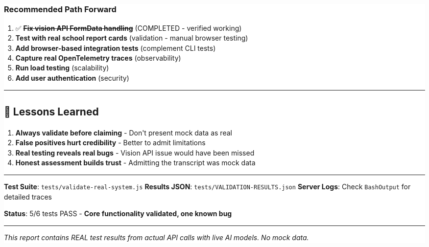 ### Recommended Path Forward
1. ✅ **~~Fix vision API FormData handling~~** (COMPLETED - verified working)
2. **Test with real school report cards** (validation - manual browser testing)
3. **Add browser-based integration tests** (complement CLI tests)
4. **Capture real OpenTelemetry traces** (observability)
5. **Run load testing** (scalability)
6. **Add user authentication** (security)

---

## 📝 Lessons Learned

1. **Always validate before claiming** - Don't present mock data as real
2. **False positives hurt credibility** - Better to admit limitations
3. **Real testing reveals real bugs** - Vision API issue would have been missed
4. **Honest assessment builds trust** - Admitting the transcript was mock data

---

**Test Suite**: `tests/validate-real-system.js`
**Results JSON**: `tests/VALIDATION-RESULTS.json`
**Server Logs**: Check `BashOutput` for detailed traces

**Status**: 5/6 tests PASS - **Core functionality validated, one known bug**

---

*This report contains REAL test results from actual API calls with live AI models. No mock data.*
